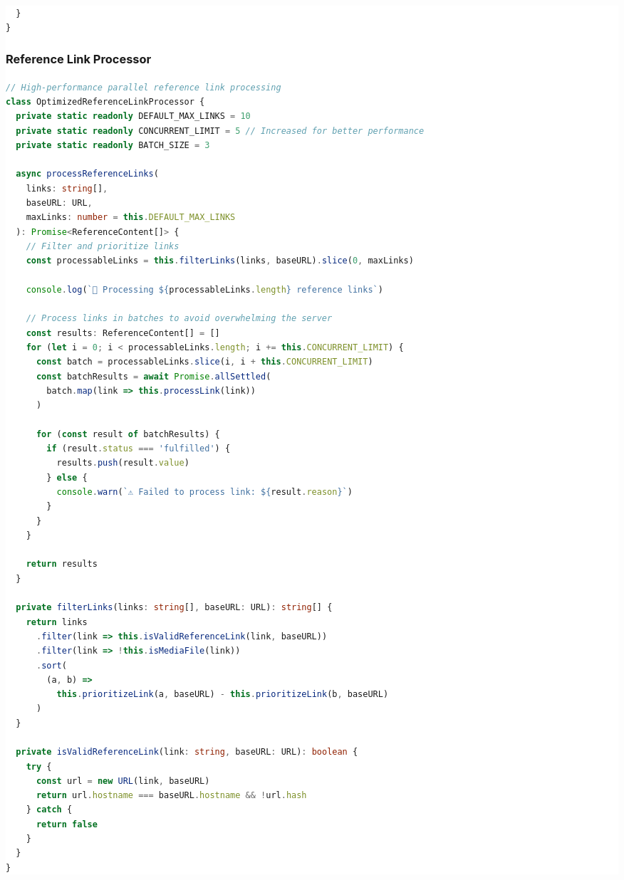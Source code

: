 ```typescript
  }
}
```

### Reference Link Processor

```typescript
// High-performance parallel reference link processing
class OptimizedReferenceLinkProcessor {
  private static readonly DEFAULT_MAX_LINKS = 10
  private static readonly CONCURRENT_LIMIT = 5 // Increased for better performance
  private static readonly BATCH_SIZE = 3

  async processReferenceLinks(
    links: string[],
    baseURL: URL,
    maxLinks: number = this.DEFAULT_MAX_LINKS
  ): Promise<ReferenceContent[]> {
    // Filter and prioritize links
    const processableLinks = this.filterLinks(links, baseURL).slice(0, maxLinks)

    console.log(`🔗 Processing ${processableLinks.length} reference links`)

    // Process links in batches to avoid overwhelming the server
    const results: ReferenceContent[] = []
    for (let i = 0; i < processableLinks.length; i += this.CONCURRENT_LIMIT) {
      const batch = processableLinks.slice(i, i + this.CONCURRENT_LIMIT)
      const batchResults = await Promise.allSettled(
        batch.map(link => this.processLink(link))
      )

      for (const result of batchResults) {
        if (result.status === 'fulfilled') {
          results.push(result.value)
        } else {
          console.warn(`⚠️ Failed to process link: ${result.reason}`)
        }
      }
    }

    return results
  }

  private filterLinks(links: string[], baseURL: URL): string[] {
    return links
      .filter(link => this.isValidReferenceLink(link, baseURL))
      .filter(link => !this.isMediaFile(link))
      .sort(
        (a, b) =>
          this.prioritizeLink(a, baseURL) - this.prioritizeLink(b, baseURL)
      )
  }

  private isValidReferenceLink(link: string, baseURL: URL): boolean {
    try {
      const url = new URL(link, baseURL)
      return url.hostname === baseURL.hostname && !url.hash
    } catch {
      return false
    }
  }
}
```

